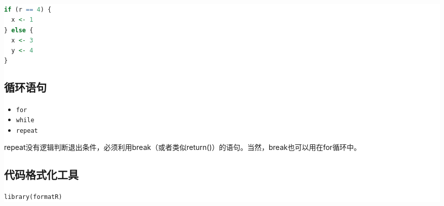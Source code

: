 ```r
if (r == 4) {
  x <- 1
} else {
  x <- 3
  y <- 4
}
```

## 循环语句

- `for` 
- `while`
- `repeat`

repeat没有逻辑判断退出条件，必须利用break（或者类似return()）的语句。当然，break也可以用在for循环中。

## 代码格式化工具

`library(formatR)`








 



